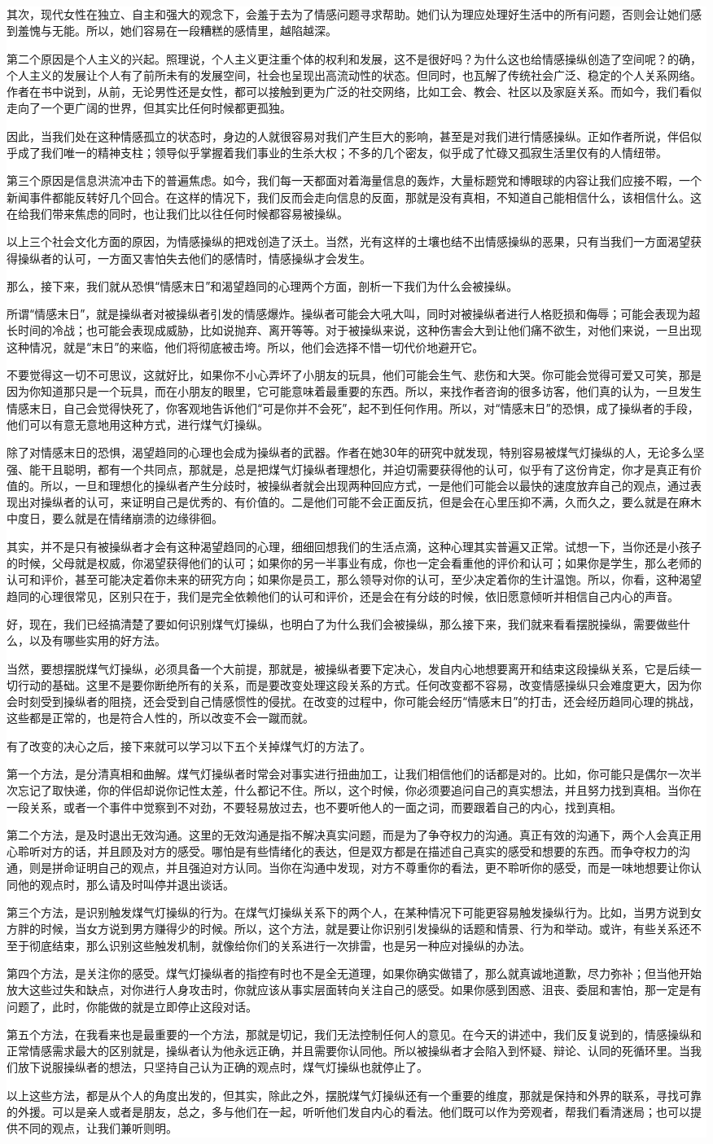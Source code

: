 其次，现代女性在独立、自主和强大的观念下，会羞于去为了情感问题寻求帮助。她们认为理应处理好生活中的所有问题，否则会让她们感到羞愧与无能。所以，她们容易在一段糟糕的感情里，越陷越深。

第二个原因是个人主义的兴起。照理说，个人主义更注重个体的权利和发展，这不是很好吗？为什么这也给情感操纵创造了空间呢？的确，个人主义的发展让个人有了前所未有的发展空间，社会也呈现出高流动性的状态。但同时，也瓦解了传统社会广泛、稳定的个人关系网络。作者在书中说到，从前，无论男性还是女性，都可以接触到更为广泛的社交网络，比如工会、教会、社区以及家庭关系。而如今，我们看似走向了一个更广阔的世界，但其实比任何时候都更孤独。

因此，当我们处在这种情感孤立的状态时，身边的人就很容易对我们产生巨大的影响，甚至是对我们进行情感操纵。正如作者所说，伴侣似乎成了我们唯一的精神支柱；领导似乎掌握着我们事业的生杀大权；不多的几个密友，似乎成了忙碌又孤寂生活里仅有的人情纽带。

第三个原因是信息洪流冲击下的普遍焦虑。如今，我们每一天都面对着海量信息的轰炸，大量标题党和博眼球的内容让我们应接不暇，一个新闻事件都能反转好几个回合。在这样的情况下，我们反而会走向信息的反面，那就是没有真相，不知道自己能相信什么，该相信什么。这在给我们带来焦虑的同时，也让我们比以往任何时候都容易被操纵。

以上三个社会文化方面的原因，为情感操纵的把戏创造了沃土。当然，光有这样的土壤也结不出情感操纵的恶果，只有当我们一方面渴望获得操纵者的认可，一方面又害怕失去他们的感情时，情感操纵才会发生。

那么，接下来，我们就从恐惧“情感末日”和渴望趋同的心理两个方面，剖析一下我们为什么会被操纵。

所谓“情感末日”，就是操纵者对被操纵者引发的情感爆炸。操纵者可能会大吼大叫，同时对被操纵者进行人格贬损和侮辱；可能会表现为超长时间的冷战；也可能会表现成威胁，比如说抛弃、离开等等。对于被操纵来说，这种伤害会大到让他们痛不欲生，对他们来说，一旦出现这种情况，就是“末日”的来临，他们将彻底被击垮。所以，他们会选择不惜一切代价地避开它。

不要觉得这一切不可思议，这就好比，如果你不小心弄坏了小朋友的玩具，他们可能会生气、悲伤和大哭。你可能会觉得可爱又可笑，那是因为你知道那只是一个玩具，而在小朋友的眼里，它可能意味着最重要的东西。所以，来找作者咨询的很多访客，他们真的认为，一旦发生情感末日，自己会觉得快死了，你客观地告诉他们“可是你并不会死”，起不到任何作用。所以，对“情感末日”的恐惧，成了操纵者的手段，他们可以有意无意地用这种方式，进行煤气灯操纵。

除了对情感末日的恐惧，渴望趋同的心理也会成为操纵者的武器。作者在她30年的研究中就发现，特别容易被煤气灯操纵的人，无论多么坚强、能干且聪明，都有一个共同点，那就是，总是把煤气灯操纵者理想化，并迫切需要获得他的认可，似乎有了这份肯定，你才是真正有价值的。所以，一旦和理想化的操纵者产生分歧时，被操纵者就会出现两种回应方式，一是他们可能会以最快的速度放弃自己的观点，通过表现出对操纵者的认可，来证明自己是优秀的、有价值的。二是他们可能不会正面反抗，但是会在心里压抑不满，久而久之，要么就是在麻木中度日，要么就是在情绪崩溃的边缘徘徊。

其实，并不是只有被操纵者才会有这种渴望趋同的心理，细细回想我们的生活点滴，这种心理其实普遍又正常。试想一下，当你还是小孩子的时候，父母就是权威，你渴望获得他们的认可；如果你的另一半事业有成，你也一定会看重他的评价和认可；如果你是学生，那么老师的认可和评价，甚至可能决定着你未来的研究方向；如果你是员工，那么领导对你的认可，至少决定着你的生计温饱。所以，你看，这种渴望趋同的心理很常见，区别只在于，我们是完全依赖他们的认可和评价，还是会在有分歧的时候，依旧愿意倾听并相信自己内心的声音。



好，现在，我们已经搞清楚了要如何识别煤气灯操纵，也明白了为什么我们会被操纵，那么接下来，我们就来看看摆脱操纵，需要做些什么，以及有哪些实用的好方法。

当然，要想摆脱煤气灯操纵，必须具备一个大前提，那就是，被操纵者要下定决心，发自内心地想要离开和结束这段操纵关系，它是后续一切行动的基础。这里不是要你断绝所有的关系，而是要改变处理这段关系的方式。任何改变都不容易，改变情感操纵只会难度更大，因为你会时刻受到操纵者的阻挠，还会受到自己情感惯性的侵扰。在改变的过程中，你可能会经历“情感末日”的打击，还会经历趋同心理的挑战，这些都是正常的，也是符合人性的，所以改变不会一蹴而就。

有了改变的决心之后，接下来就可以学习以下五个关掉煤气灯的方法了。

第一个方法，是分清真相和曲解。煤气灯操纵者时常会对事实进行扭曲加工，让我们相信他们的话都是对的。比如，你可能只是偶尔一次半次忘记了取快递，你的伴侣却说你记性太差，什么都记不住。所以，这个时候，你必须要追问自己的真实想法，并且努力找到真相。当你在一段关系，或者一个事件中觉察到不对劲，不要轻易放过去，也不要听他人的一面之词，而要跟着自己的内心，找到真相。

第二个方法，是及时退出无效沟通。这里的无效沟通是指不解决真实问题，而是为了争夺权力的沟通。真正有效的沟通下，两个人会真正用心聆听对方的话，并且顾及对方的感受。哪怕是有些情绪化的表达，但是双方都是在描述自己真实的感受和想要的东西。而争夺权力的沟通，则是拼命证明自己的观点，并且强迫对方认同。当你在沟通中发现，对方不尊重你的看法，更不聆听你的感受，而是一味地想要让你认同他的观点时，那么请及时叫停并退出谈话。

第三个方法，是识别触发煤气灯操纵的行为。在煤气灯操纵关系下的两个人，在某种情况下可能更容易触发操纵行为。比如，当男方说到女方胖的时候，当女方说到男方赚得少的时候。所以，这个方法，就是要让你识别引发操纵的话题和情景、行为和举动。或许，有些关系还不至于彻底结束，那么识别这些触发机制，就像给你们的关系进行一次排雷，也是另一种应对操纵的办法。

第四个方法，是关注你的感受。煤气灯操纵者的指控有时也不是全无道理，如果你确实做错了，那么就真诚地道歉，尽力弥补；但当他开始放大这些过失和缺点，对你进行人身攻击时，你就应该从事实层面转向关注自己的感受。如果你感到困惑、沮丧、委屈和害怕，那一定是有问题了，此时，你能做的就是立即停止这段对话。

第五个方法，在我看来也是最重要的一个方法，那就是切记，我们无法控制任何人的意见。在今天的讲述中，我们反复说到的，情感操纵和正常情感需求最大的区别就是，操纵者认为他永远正确，并且需要你认同他。所以被操纵者才会陷入到怀疑、辩论、认同的死循环里。当我们放下说服操纵者的想法，只坚持自己认为正确的观点时，煤气灯操纵也就停止了。

以上这些方法，都是从个人的角度出发的，但其实，除此之外，摆脱煤气灯操纵还有一个重要的维度，那就是保持和外界的联系，寻找可靠的外援。可以是亲人或者是朋友，总之，多与他们在一起，听听他们发自内心的看法。他们既可以作为旁观者，帮我们看清迷局；也可以提供不同的观点，让我们兼听则明。

